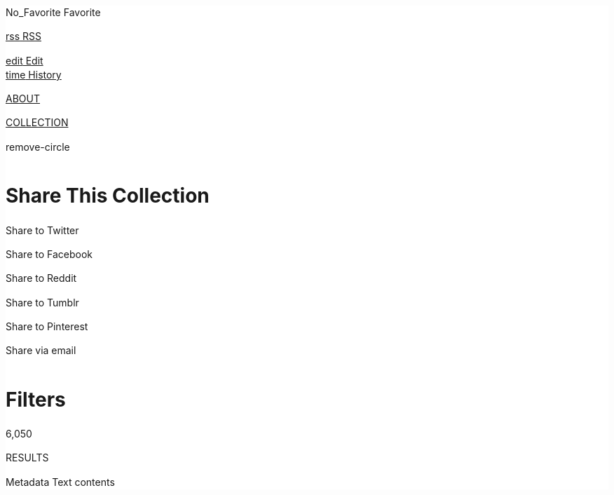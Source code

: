   

<span class="iconochive-No_Favorite" aria-hidden="true"></span><span class="sr-only">No\_Favorite</span> <span class="hidden-xs-span">Favorite</span>

  
<a href="/services/collection-rss.php?collection=FedFlix" class="stealth topinblock ghost80"><span class="iconochive-rss" data-aria-hidden="true"></span><span class="sr-only">rss</span> <span class="hidden-xs-span">RSS</span></a>  

<a href="/edit/FedFlix" id="edlink" class="stealth"><span class="iconochive-edit" data-aria-hidden="true"></span><span class="sr-only">edit</span><span class="hidden-xs-span"> Edit</span></a>  
<a href="//catalogd.archive.org/history/FedFlix" class="stealth"><span class="iconochive-time" data-aria-hidden="true"></span><span class="sr-only">time</span><span class="hidden-xs-span"> History</span></a>  

<a href="/details/FedFlix?tab=about" id="tabby-about-finder" class="stealth"><span class="tabby-text"> ABOUT </span></a>

<a href="/details/FedFlix?tab=collection" id="tabby-collection-finder" class="stealth tabby-default-finder"><span class="tabby-text"> COLLECTION </span></a>

<span class="iconochive-remove-circle" aria-hidden="true"></span><span class="sr-only">remove-circle</span>

Share This Collection
=====================

[](https://twitter.com/intent/tweet?url=https://archive.org/details/FedFlix&via=internetarchive&text=FedFlix)

<span class="sr-only">Share to Twitter</span> [](https://www.facebook.com/sharer/sharer.php?u=https://archive.org/details/FedFlix)

<span class="sr-only">Share to Facebook</span> [](http://www.reddit.com/submit?url=https://archive.org/details/FedFlix&title=FedFlix)

<span class="sr-only">Share to Reddit</span> [](https://www.tumblr.com/share/video?embed=%3Ciframe+width%3D%22640%22+height%3D%22480%22+frameborder%3D%220%22+allowfullscreen+src%3D%22https%3A%2F%2Farchive.org%2Fembed%2F%22+webkitallowfullscreen%3D%22true%22+mozallowfullscreen%3D%22true%22%26gt%3B%26lt%3B%2Fiframe%3E&name=FedFlix)

<span class="sr-only">Share to Tumblr</span> [](http://www.pinterest.com/pin/create/button/?url=https://archive.org/details/FedFlix&description=FedFlix)

<span class="sr-only">Share to Pinterest</span> [](mailto:?body=https://archive.org/details/FedFlix&subject=FedFlix)

<span class="sr-only">Share via email</span>

  

<span class="label-with-border">Filters</span>
==============================================

6,050

RESULTS

Metadata Text contents

